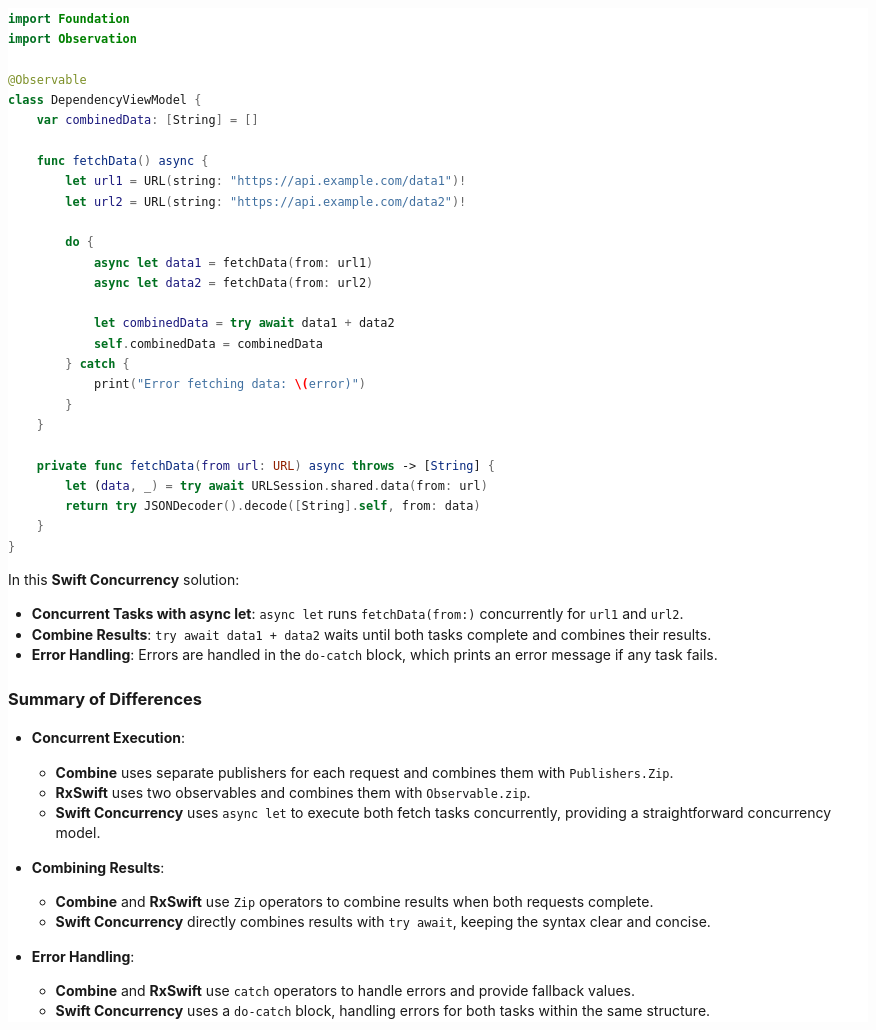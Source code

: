 ```swift
import Foundation
import Observation

@Observable
class DependencyViewModel {
    var combinedData: [String] = []
    
    func fetchData() async {
        let url1 = URL(string: "https://api.example.com/data1")!
        let url2 = URL(string: "https://api.example.com/data2")!
        
        do {
            async let data1 = fetchData(from: url1)
            async let data2 = fetchData(from: url2)
            
            let combinedData = try await data1 + data2
            self.combinedData = combinedData
        } catch {
            print("Error fetching data: \(error)")
        }
    }
    
    private func fetchData(from url: URL) async throws -> [String] {
        let (data, _) = try await URLSession.shared.data(from: url)
        return try JSONDecoder().decode([String].self, from: data)
    }
}
```

In this **Swift Concurrency** solution:
- **Concurrent Tasks with async let**: `async let` runs `fetchData(from:)` concurrently for `url1` and `url2`.
- **Combine Results**: `try await data1 + data2` waits until both tasks complete and combines their results.
- **Error Handling**: Errors are handled in the `do-catch` block, which prints an error message if any task fails.

### Summary of Differences

- **Concurrent Execution**:
  - **Combine** uses separate publishers for each request and combines them with `Publishers.Zip`.
  - **RxSwift** uses two observables and combines them with `Observable.zip`.
  - **Swift Concurrency** uses `async let` to execute both fetch tasks concurrently, providing a straightforward concurrency model.

- **Combining Results**:
  - **Combine** and **RxSwift** use `Zip` operators to combine results when both requests complete.
  - **Swift Concurrency** directly combines results with `try await`, keeping the syntax clear and concise.

- **Error Handling**:
  - **Combine** and **RxSwift** use `catch` operators to handle errors and provide fallback values.
  - **Swift Concurrency** uses a `do-catch` block, handling errors for both tasks within the same structure.
